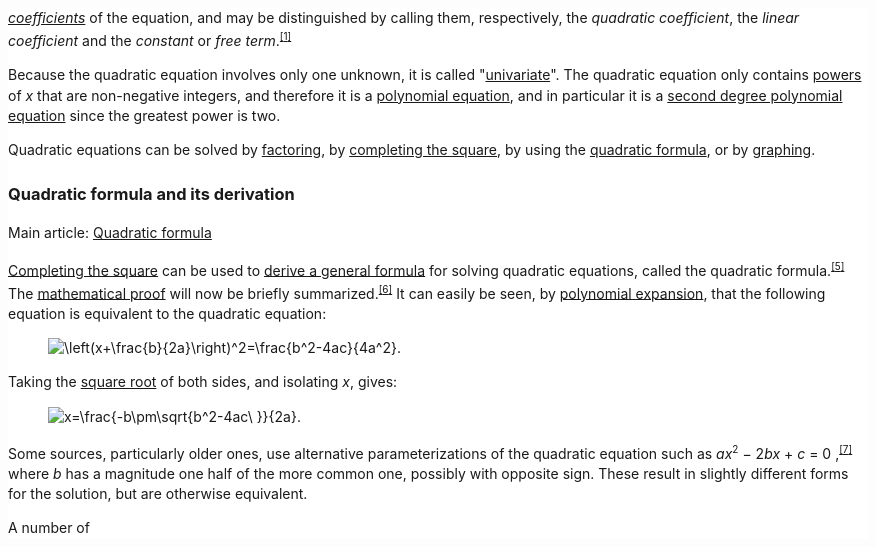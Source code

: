 <em><a title="Coefficient" href="http://en.wikipedia.org/wiki/Coefficient">coefficients</a></em> of the equation, and may be distinguished by calling them, respectively, the
<em>quadratic coefficient</em>, the <em>linear coefficient</em> and the <em>constant</em> or
<em>free term</em>.<sup id="cite_ref-1" class="reference"><a href="http://en.wikipedia.org/wiki/Quadratic_equation#cite_note-1"><span style="font-size:x-small">[</span><span style="font-size:x-small">1</span><span style="font-size:x-small">]</span></a></sup></p>
<p>Because the quadratic equation involves only one unknown, it is called &quot;<a title="Univariate" href="http://en.wikipedia.org/wiki/Univariate">univariate</a>&quot;. The quadratic equation only contains
<a title="Exponentiation" href="http://en.wikipedia.org/wiki/Exponentiation">powers</a> of
<span class="texhtml"><em>x</em></span> that are non-negative integers, and therefore it is a
<a class="mw-redirect" title="Polynomial equation" href="http://en.wikipedia.org/wiki/Polynomial_equation">
polynomial equation</a>, and in particular it is a <a title="Degree of a polynomial" href="http://en.wikipedia.org/wiki/Degree_of_a_polynomial">
second degree polynomial equation</a> since the greatest power is two.</p>
<p>Quadratic equations can be solved by <a title="Factorization" href="http://en.wikipedia.org/wiki/Factorization">
factoring</a>, by <a title="Completing the square" href="http://en.wikipedia.org/wiki/Completing_the_square">
completing the square</a>, by using the <a title="Quadratic formula" href="http://en.wikipedia.org/wiki/Quadratic_formula">
quadratic formula</a>, or by <a title="Graph of a function" href="http://en.wikipedia.org/wiki/Graph_of_a_function">
graphing</a>.</p>
<h3><span id="Quadratic_formula_and_its_derivation" class="mw-headline">Quadratic formula and its derivation</span></h3>
<div class="hatnote relarticle mainarticle">Main article: <a title="Quadratic formula" href="http://en.wikipedia.org/wiki/Quadratic_formula">
Quadratic formula</a></div>
<p><a title="Completing the square" href="http://en.wikipedia.org/wiki/Completing_the_square">Completing the square</a> can be used to
<a title="Quadratic formula" href="http://en.wikipedia.org/wiki/Quadratic_formula#Derivation_of_the_formula">
derive a general formula</a> for solving quadratic equations, called the quadratic formula.<sup id="cite_ref-5" class="reference"><a href="http://en.wikipedia.org/wiki/Quadratic_equation#cite_note-5"><span style="font-size:x-small">[</span><span style="font-size:x-small">5</span><span style="font-size:x-small">]</span></a></sup>
 The <a title="Mathematical proof" href="http://en.wikipedia.org/wiki/Mathematical_proof">
mathematical proof</a> will now be briefly summarized.<sup id="cite_ref-6" class="reference"><a href="http://en.wikipedia.org/wiki/Quadratic_equation#cite_note-6"><span style="font-size:x-small">[</span><span style="font-size:x-small">6</span><span style="font-size:x-small">]</span></a></sup>
 It can easily be seen, by <a title="Polynomial expansion" href="http://en.wikipedia.org/wiki/Polynomial_expansion">
polynomial expansion</a>, that the following equation is equivalent to the quadratic equation:</p>
<dl><dd><img class="mwe-math-fallback-png-inline x_x_x_x_x_x_x_x_x_x_x_x_x_x_x_x_x_x_x_x_x_tex" src="-6ee0ac4d5fad8cdfa2ddd45a843e7541.png" alt="\left(x&#43;\frac{b}{2a}\right)^2=\frac{b^2-4ac}{4a^2}."></dd></dl>
<p>Taking the <a title="Square root" href="http://en.wikipedia.org/wiki/Square_root">
square root</a> of both sides, and isolating <span class="texhtml"><em>x</em></span>, gives:</p>
<dl><dd><img class="mwe-math-fallback-png-inline x_x_x_x_x_x_x_x_x_x_x_x_x_x_x_x_x_x_x_x_x_tex" src="-bba46479d07af61b6e596219ce4e2cd5.png" alt="x=\frac{-b\pm\sqrt{b^2-4ac\ }}{2a}."></dd></dl>
<p>Some sources, particularly older ones, use alternative parameterizations of the quadratic equation such as
<span class="texhtml"><em>ax</em><sup><span style="font-size:x-small">2</span></sup> &minus; 2<em>bx</em> &#43;
<em>c</em> = 0</span>&nbsp;,<sup id="cite_ref-kahan_7-0" class="reference"><a href="http://en.wikipedia.org/wiki/Quadratic_equation#cite_note-kahan-7"><span style="font-size:x-small">[</span><span style="font-size:x-small">7</span><span style="font-size:x-small">]</span></a></sup>
 where <span class="texhtml"><em>b</em></span> has a magnitude one half of the more common one, possibly with opposite sign. These result in slightly different forms for the solution, but are otherwise equivalent.</p>
<p>A number of <a title="Quadratic formula" href="http://en.wikipedia.org/wiki/Quadratic_formula#Other_derivations">